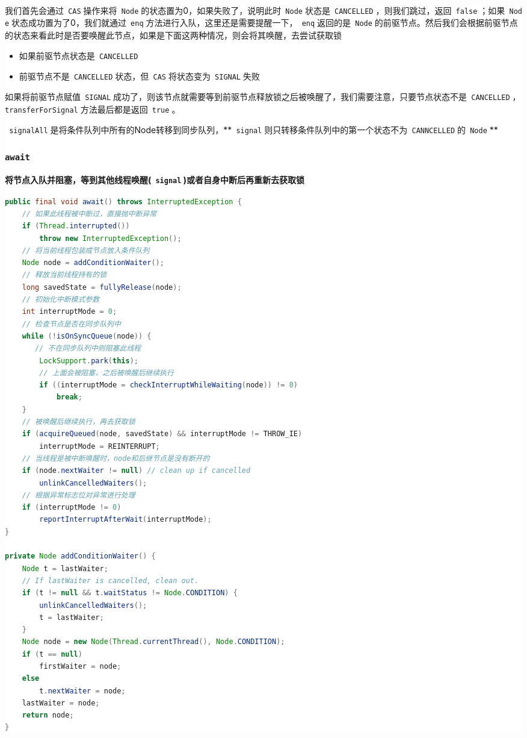 我们首先会通过` CAS` 操作来将` Node` 的状态置为0，如果失败了，说明此时` Node` 状态是` CANCELLED` ，则我们跳过，返回` false` ；如果` Node` 状态成功置为了0，我们就通过` enq` 方法进行入队，这里还是需要提醒一下，` enq` 返回的是` Node` 的前驱节点。然后我们会根据前驱节点的状态来看此时是否要唤醒此节点，如果是下面这两种情况，则会将其唤醒，去尝试获取锁

* 如果前驱节点状态是` CANCELLED` 

* 前驱节点不是` CANCELLED` 状态，但` CAS` 将状态变为` SIGNAL` 失败

如果将前驱节点赋值` SIGNAL` 成功了，则该节点就需要等到前驱节点释放锁之后被唤醒了，我们需要注意，只要节点状态不是` CANCELLED` ，` transferForSignal` 方法最后都是返回` true` 。

` signalAll` 是将条件队列中所有的Node转移到同步队列，**` signal` 则只转移条件队列中的第一个状态不为` CANNCELLED` 的` Node` **



### `await`

**将节点入队并阻塞，等到其他线程唤醒(` signal` )或者自身中断后再重新去获取锁**

```java
public final void await() throws InterruptedException {
    // 如果此线程被中断过，直接抛中断异常
    if (Thread.interrupted())
        throw new InterruptedException();
    // 将当前线程包装成节点放入条件队列
    Node node = addConditionWaiter();
    // 释放当前线程持有的锁
    long savedState = fullyRelease(node);
    // 初始化中断模式参数
    int interruptMode = 0;
    // 检查节点是否在同步队列中
    while (!isOnSyncQueue(node)) {
       // 不在同步队列中则阻塞此线程
        LockSupport.park(this);
        // 上面会被阻塞，之后被唤醒后继续执行
        if ((interruptMode = checkInterruptWhileWaiting(node)) != 0)
            break;
    }
    // 被唤醒后继续执行，再去获取锁
    if (acquireQueued(node, savedState) && interruptMode != THROW_IE)
        interruptMode = REINTERRUPT;
    // 当线程是被中断唤醒时，node和后继节点是没有断开的
    if (node.nextWaiter != null) // clean up if cancelled
        unlinkCancelledWaiters();
    // 根据异常标志位对异常进行处理
    if (interruptMode != 0)
        reportInterruptAfterWait(interruptMode);
}

private Node addConditionWaiter() {
    Node t = lastWaiter;
    // If lastWaiter is cancelled, clean out.
    if (t != null && t.waitStatus != Node.CONDITION) {
        unlinkCancelledWaiters();
        t = lastWaiter;
    }
    Node node = new Node(Thread.currentThread(), Node.CONDITION);
    if (t == null)
        firstWaiter = node;
    else
        t.nextWaiter = node;
    lastWaiter = node;
    return node;
}
```

